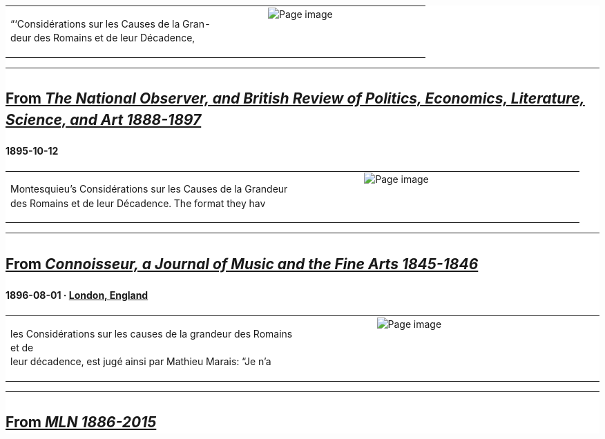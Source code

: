 <table style="width: 100%;"><tr><td style="width: 50%">

  
“‘Considérations sur les Causes de la Gran-  
deur des Romains et de leur Décadence,
</td><td style="width: 50%; max-height: 75%; margin: auto; display: block;">
<img alt="Page image" src="https://iiif.archive.org/image/iiif/2/sim_green-bag-an-entertaining-magazine-of-the-law_1892-07_4_7%2Fsim_green-bag-an-entertaining-magazine-of-the-law_1892-07_4_7_jp2.zip%2Fsim_green-bag-an-entertaining-magazine-of-the-law_1892-07_4_7_jp2%2Fsim_green-bag-an-entertaining-magazine-of-the-law_1892-07_4_7_0001.jp2/pct:51.02739726027397,22.667342799188642,33.28767123287671,2.5608519269776875/600,/0/default.jpg"/>
</td>
</tr></table>

---

## [From _The National Observer, and British Review of Politics, Economics, Literature, Science, and Art 1888-1897_](https://archive.org/details/sim_the-national-observer-and-british-review-of-politics_1895-10-12_14_360/page/n20/mode/1up?view=theater)

#### 1895-10-12

<table style="width: 100%;"><tr><td style="width: 50%">

  
Montesquieu’s Considérations sur les Causes de la Grandeur  
des Romains et de leur Décadence. The format they hav
</td><td style="width: 50%; max-height: 75%; margin: auto; display: block;">
<img alt="Page image" src="https://iiif.archive.org/image/iiif/2/sim_the-national-observer-and-british-review-of-politics_1895-10-12_14_360%2Fsim_the-national-observer-and-british-review-of-politics_1895-10-12_14_360_jp2.zip%2Fsim_the-national-observer-and-british-review-of-politics_1895-10-12_14_360_jp2%2Fsim_the-national-observer-and-british-review-of-politics_1895-10-12_14_360_0020.jp2/pct:11.48876404494382,51.21825669183253,38.848314606741575,2.076183939601922/600,/0/default.jpg"/>
</td>
</tr></table>

---

## [From _Connoisseur, a Journal of Music and the Fine Arts 1845-1846_](https://archive.org/details/sim_connoisseur-a-journal-of-music-and-the-fine-arts_1896-08_3_8/page/n184/mode/1up?view=theater)

#### 1896-08-01 &middot; [London, England](http://dbpedia.org/resource/London)

<table style="width: 100%;"><tr><td style="width: 50%">

  
les Considérations sur les causes de la grandeur des Romains et de  
leur décadence, est jugé ainsi par Mathieu Marais: “Je n’a
</td><td style="width: 50%; max-height: 75%; margin: auto; display: block;">
<img alt="Page image" src="https://iiif.archive.org/image/iiif/2/sim_connoisseur-a-journal-of-music-and-the-fine-arts_1896-08_3_8%2Fsim_connoisseur-a-journal-of-music-and-the-fine-arts_1896-08_3_8_jp2.zip%2Fsim_connoisseur-a-journal-of-music-and-the-fine-arts_1896-08_3_8_jp2%2Fsim_connoisseur-a-journal-of-music-and-the-fine-arts_1896-08_3_8_0184.jp2/pct:11.48,75.32863849765258,60.04,3.0985915492957745/600,/0/default.jpg"/>
</td>
</tr></table>

---

## [From _MLN 1886-2015_](https://archive.org/details/sim_mln_1896-12_11_8/page/n54/mode/1up?view=theater)
